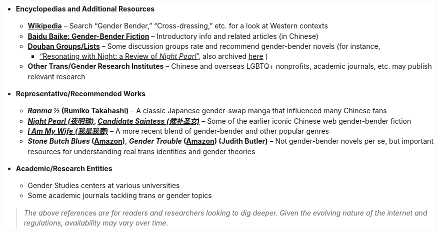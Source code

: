 - **Encyclopedias and Additional Resources**  
  - [**Wikipedia**](https://en.wikipedia.org/wiki/Gender_bender) – Search “Gender Bender,” “Cross-dressing,” etc. for a look at Western contexts  
  - [**Baidu Baike: Gender-Bender Fiction**](https://baike.baidu.com/item/%E5%8F%98%E8%BA%AB%E5%B0%8F%E8%AF%B4) – Introductory info and related articles (in Chinese)  
  - [**Douban Groups/Lists**](https://www.douban.com/group/) – Some discussion groups rate and recommend gender-bender novels (for instance,  
    - [“Resonating with Night: a Review of *Night Pearl*”](https://book.douban.com/review/5828366/), also archived [here](https://digital.transchinese.org/%E6%96%87%E5%AD%A6%E4%BD%9C%E5%93%81%E5%92%8C%E8%89%BA%E6%9C%AF%E5%88%9B%E4%BD%9C/%E5%B0%8F%E8%AF%B4/%E4%B8%8E%E5%A4%9C%E5%85%B1%E9%B8%A3-%E5%A4%9C%E6%98%8E%E7%8F%A0%E4%B9%A6%E8%AF%84/) )
  - **Other Trans/Gender Research Institutes** – Chinese and overseas LGBTQ+ nonprofits, academic journals, etc. may publish relevant research

- **Representative/Recommended Works**  
  - ***Ranma ½* (Rumiko Takahashi)** – A classic Japanese gender-swap manga that influenced many Chinese fans  
  - **[*Night Pearl (夜明珠)*](https://xnovel.transchinese.org/变嫁小说合集/夜明珠（全本+番外）_page), [*Candidate Saintess (候补圣女)*](https://xnovel.transchinese.org/变嫁小说合集/候补圣女_page)** – Some of the earlier iconic Chinese web gender-bender fiction  
  - **[*I Am My Wife (我是我妻)*](https://book.sfacg.com/Novel/40723/)** – A more recent blend of gender-bender and other popular genres  
  - ***Stone Butch Blues* ([Amazon](https://www.amazon.com/Stone-Butch-Blues-Leslie-Feinberg/dp/1555838537))**, ***Gender Trouble* ([Amazon](https://www.amazon.com/Gender-Trouble-Feminism-Subversion-Identity/dp/0415389550)) (Judith Butler)** – Not gender-bender novels per se, but important resources for understanding real trans identities and gender theories

- **Academic/Research Entities**  
  - Gender Studies centers at various universities  
  - Some academic journals tackling trans or gender topics  

> *The above references are for readers and researchers looking to dig deeper. Given the evolving nature of the internet and regulations, availability may vary over time.*